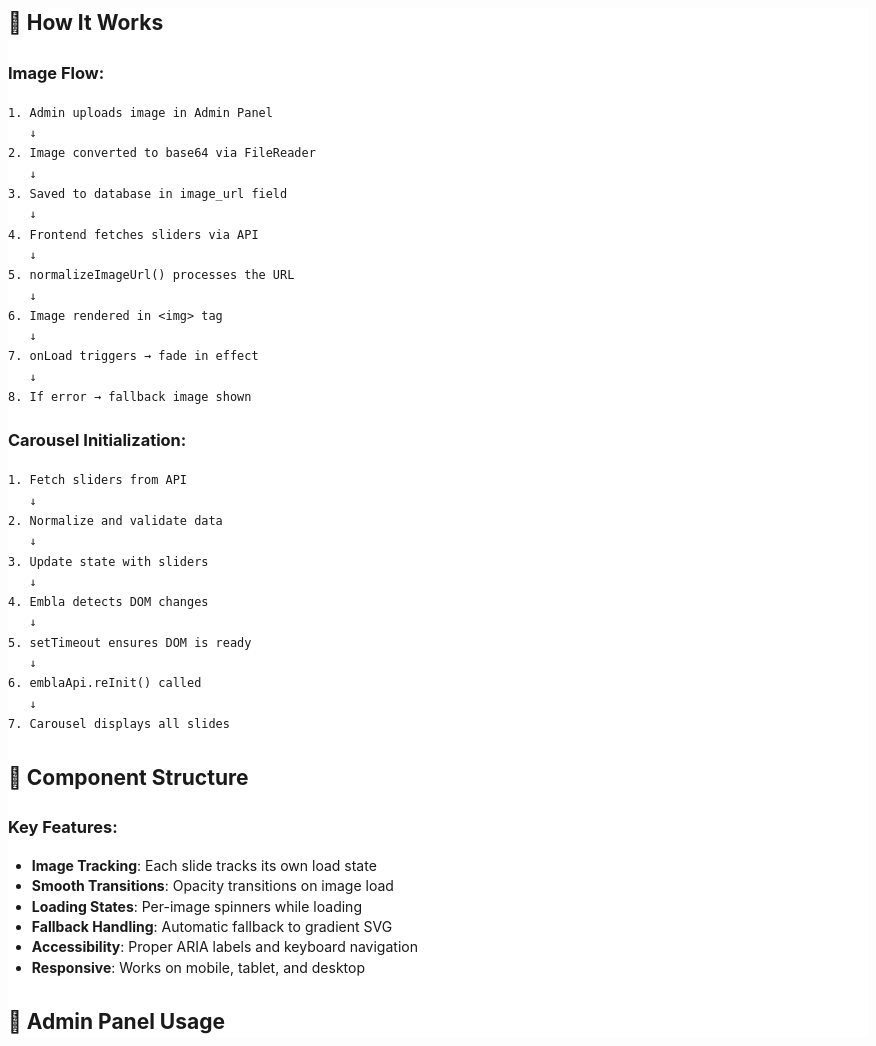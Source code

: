 ## 🎯 How It Works

### Image Flow:
```
1. Admin uploads image in Admin Panel
   ↓
2. Image converted to base64 via FileReader
   ↓
3. Saved to database in image_url field
   ↓
4. Frontend fetches sliders via API
   ↓
5. normalizeImageUrl() processes the URL
   ↓
6. Image rendered in <img> tag
   ↓
7. onLoad triggers → fade in effect
   ↓
8. If error → fallback image shown
```

### Carousel Initialization:
```
1. Fetch sliders from API
   ↓
2. Normalize and validate data
   ↓
3. Update state with sliders
   ↓
4. Embla detects DOM changes
   ↓
5. setTimeout ensures DOM is ready
   ↓
6. emblaApi.reInit() called
   ↓
7. Carousel displays all slides
```

## 📝 Component Structure

### Key Features:
- **Image Tracking**: Each slide tracks its own load state
- **Smooth Transitions**: Opacity transitions on image load
- **Loading States**: Per-image spinners while loading
- **Fallback Handling**: Automatic fallback to gradient SVG
- **Accessibility**: Proper ARIA labels and keyboard navigation
- **Responsive**: Works on mobile, tablet, and desktop

## 🎨 Admin Panel Usage
